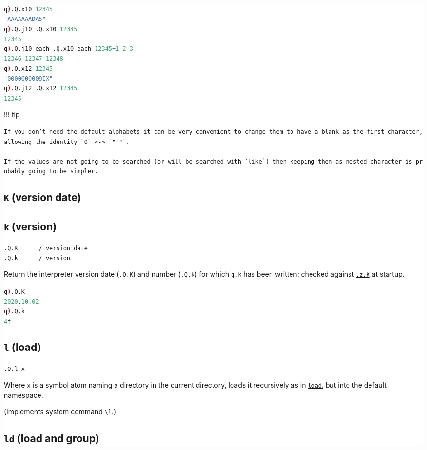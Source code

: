 ```q
q).Q.x10 12345
"AAAAAAADA5"
q).Q.j10 .Q.x10 12345
12345
q).Q.j10 each .Q.x10 each 12345+1 2 3
12346 12347 12348
q).Q.x12 12345
"0000000009IX"
q).Q.j12 .Q.x12 12345
12345
```

!!! tip

    If you don’t need the default alphabets it can be very convenient to change them to have a blank as the first character, allowing the identity `0` <-> `" "`.

    If the values are not going to be searched (or will be searched with `like`) then keeping them as nested character is probably going to be simpler.



## `K` (version date)
## `k` (version)

```syntax
.Q.K      / version date
.Q.k      / version
```

Return the interpreter version date (`.Q.K`) and number (`.Q.k`) for which `q.k` has been written:
checked against [`.z.K`](dotz.md#zk-version) at startup.

```q
q).Q.K
2020.10.02
q).Q.k
4f
```


## `l` (load)

```syntax
.Q.l x
```

Where `x` is a symbol atom naming a directory in the current directory, loads
it recursively as in [`load`](load.md), but into the default namespace.

(Implements system command [`\l`](../basics/syscmds.md#l-load-file-or-directory).)


## `ld` (load and group)
